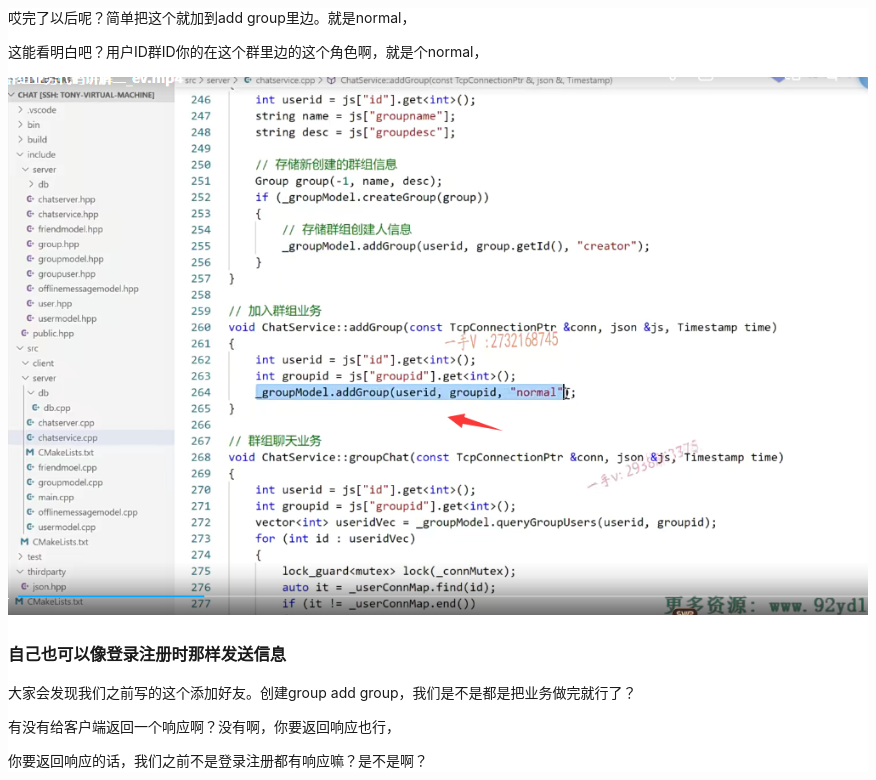 哎完了以后呢？简单把这个就加到add group里边。就是normal，

这能看明白吧？用户ID群ID你的在这个群里边的这个角色啊，就是个normal，

![image-20230816103523512](image/image-20230816103523512.png)

### 自己也可以像登录注册时那样发送信息

大家会发现我们之前写的这个添加好友。创建group add group，我们是不是都是把业务做完就行了？

有没有给客户端返回一个响应啊？没有啊，你要返回响应也行，

你要返回响应的话，我们之前不是登录注册都有响应嘛？是不是啊？
